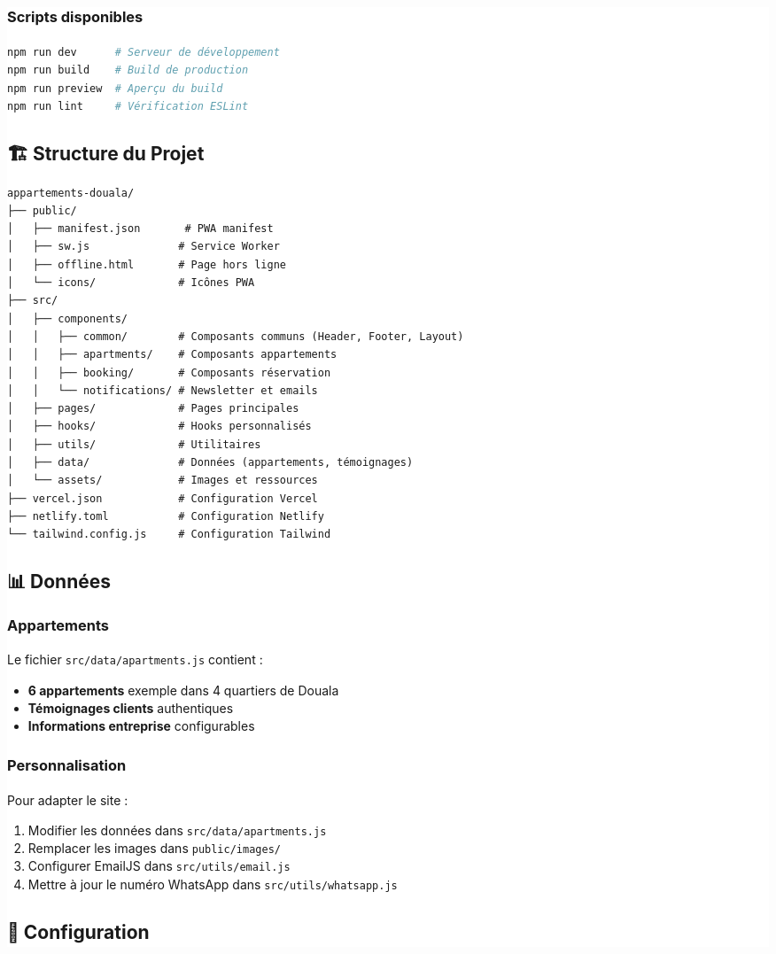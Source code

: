 ### Scripts disponibles
```bash
npm run dev      # Serveur de développement
npm run build    # Build de production
npm run preview  # Aperçu du build
npm run lint     # Vérification ESLint
```

## 🏗️ Structure du Projet

```
appartements-douala/
├── public/
│   ├── manifest.json       # PWA manifest
│   ├── sw.js              # Service Worker
│   ├── offline.html       # Page hors ligne
│   └── icons/             # Icônes PWA
├── src/
│   ├── components/
│   │   ├── common/        # Composants communs (Header, Footer, Layout)
│   │   ├── apartments/    # Composants appartements
│   │   ├── booking/       # Composants réservation
│   │   └── notifications/ # Newsletter et emails
│   ├── pages/             # Pages principales
│   ├── hooks/             # Hooks personnalisés
│   ├── utils/             # Utilitaires
│   ├── data/              # Données (appartements, témoignages)
│   └── assets/            # Images et ressources
├── vercel.json            # Configuration Vercel
├── netlify.toml           # Configuration Netlify
└── tailwind.config.js     # Configuration Tailwind
```

## 📊 Données

### Appartements
Le fichier `src/data/apartments.js` contient :
- **6 appartements** exemple dans 4 quartiers de Douala
- **Témoignages clients** authentiques
- **Informations entreprise** configurables

### Personnalisation
Pour adapter le site :
1. Modifier les données dans `src/data/apartments.js`
2. Remplacer les images dans `public/images/`
3. Configurer EmailJS dans `src/utils/email.js`
4. Mettre à jour le numéro WhatsApp dans `src/utils/whatsapp.js`

## 🔧 Configuration
